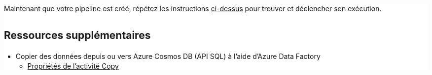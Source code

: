 Maintenant que votre pipeline est créé, répétez les instructions [ci-dessus](#Trigger-the-Pipeline-execution) pour trouver et déclencher son exécution.

## <a name="additional-resources"></a>Ressources supplémentaires

- Copier des données depuis ou vers Azure Cosmos DB (API SQL) à l’aide d’Azure Data Factory
    - [Propriétés de l’activité Copy](https://docs.microsoft.com/fr-fr/azure/data-factory/connector-azure-cosmos-db#copy-activity-properties)